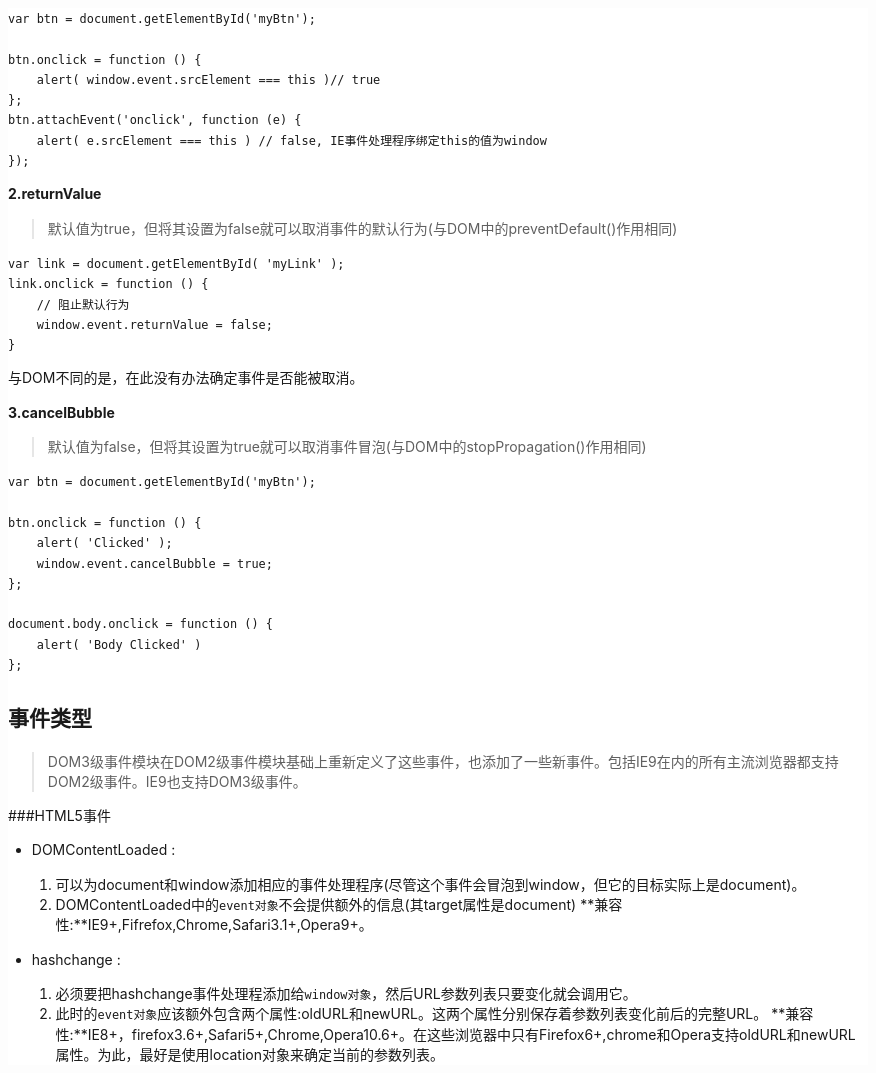 ```
var btn = document.getElementById('myBtn');

btn.onclick = function () {
    alert( window.event.srcElement === this )// true
};
btn.attachEvent('onclick', function (e) {
    alert( e.srcElement === this ) // false, IE事件处理程序绑定this的值为window
});
```

**2.returnValue**
> 默认值为true，但将其设置为false就可以取消事件的默认行为(与DOM中的preventDefault()作用相同)

```
var link = document.getElementById( 'myLink' );
link.onclick = function () {
    // 阻止默认行为
    window.event.returnValue = false;
}
```
与DOM不同的是，在此没有办法确定事件是否能被取消。

**3.cancelBubble**
>默认值为false，但将其设置为true就可以取消事件冒泡(与DOM中的stopPropagation()作用相同)

```
var btn = document.getElementById('myBtn');

btn.onclick = function () {
    alert( 'Clicked' );
    window.event.cancelBubble = true;
};

document.body.onclick = function () {
    alert( 'Body Clicked' )
};
```


事件类型
-------------
>DOM3级事件模块在DOM2级事件模块基础上重新定义了这些事件，也添加了一些新事件。包括IE9在内的所有主流浏览器都支持DOM2级事件。IE9也支持DOM3级事件。 

###HTML5事件
+ DOMContentLoaded : 
  1. 可以为document和window添加相应的事件处理程序(尽管这个事件会冒泡到window，但它的目标实际上是document)。
  2. DOMContentLoaded中的`event对象`不会提供额外的信息(其target属性是document)
**兼容性:**IE9+,Fifrefox,Chrome,Safari3.1+,Opera9+。

+ hashchange : 
  1. 必须要把hashchange事件处理程添加给`window对象`，然后URL参数列表只要变化就会调用它。
  2. 此时的`event对象`应该额外包含两个属性:oldURL和newURL。这两个属性分别保存着参数列表变化前后的完整URL。
**兼容性:**IE8+，firefox3.6+,Safari5+,Chrome,Opera10.6+。在这些浏览器中只有Firefox6+,chrome和Opera支持oldURL和newURL属性。为此，最好是使用location对象来确定当前的参数列表。
